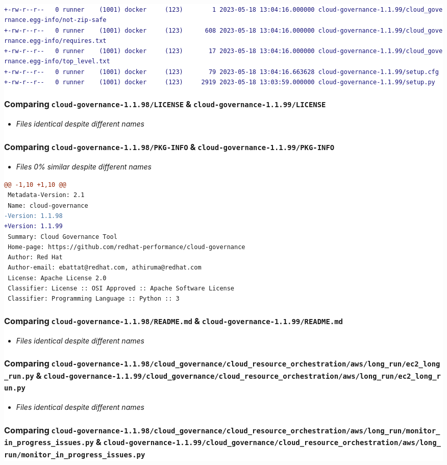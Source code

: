 ```diff
+-rw-r--r--   0 runner    (1001) docker     (123)        1 2023-05-18 13:04:16.000000 cloud-governance-1.1.99/cloud_governance.egg-info/not-zip-safe
+-rw-r--r--   0 runner    (1001) docker     (123)      608 2023-05-18 13:04:16.000000 cloud-governance-1.1.99/cloud_governance.egg-info/requires.txt
+-rw-r--r--   0 runner    (1001) docker     (123)       17 2023-05-18 13:04:16.000000 cloud-governance-1.1.99/cloud_governance.egg-info/top_level.txt
+-rw-r--r--   0 runner    (1001) docker     (123)       79 2023-05-18 13:04:16.663628 cloud-governance-1.1.99/setup.cfg
+-rw-r--r--   0 runner    (1001) docker     (123)     2919 2023-05-18 13:03:59.000000 cloud-governance-1.1.99/setup.py
```

### Comparing `cloud-governance-1.1.98/LICENSE` & `cloud-governance-1.1.99/LICENSE`

 * *Files identical despite different names*

### Comparing `cloud-governance-1.1.98/PKG-INFO` & `cloud-governance-1.1.99/PKG-INFO`

 * *Files 0% similar despite different names*

```diff
@@ -1,10 +1,10 @@
 Metadata-Version: 2.1
 Name: cloud-governance
-Version: 1.1.98
+Version: 1.1.99
 Summary: Cloud Governance Tool
 Home-page: https://github.com/redhat-performance/cloud-governance
 Author: Red Hat
 Author-email: ebattat@redhat.com, athiruma@redhat.com
 License: Apache License 2.0
 Classifier: License :: OSI Approved :: Apache Software License
 Classifier: Programming Language :: Python :: 3
```

### Comparing `cloud-governance-1.1.98/README.md` & `cloud-governance-1.1.99/README.md`

 * *Files identical despite different names*

### Comparing `cloud-governance-1.1.98/cloud_governance/cloud_resource_orchestration/aws/long_run/ec2_long_run.py` & `cloud-governance-1.1.99/cloud_governance/cloud_resource_orchestration/aws/long_run/ec2_long_run.py`

 * *Files identical despite different names*

### Comparing `cloud-governance-1.1.98/cloud_governance/cloud_resource_orchestration/aws/long_run/monitor_in_progress_issues.py` & `cloud-governance-1.1.99/cloud_governance/cloud_resource_orchestration/aws/long_run/monitor_in_progress_issues.py`
